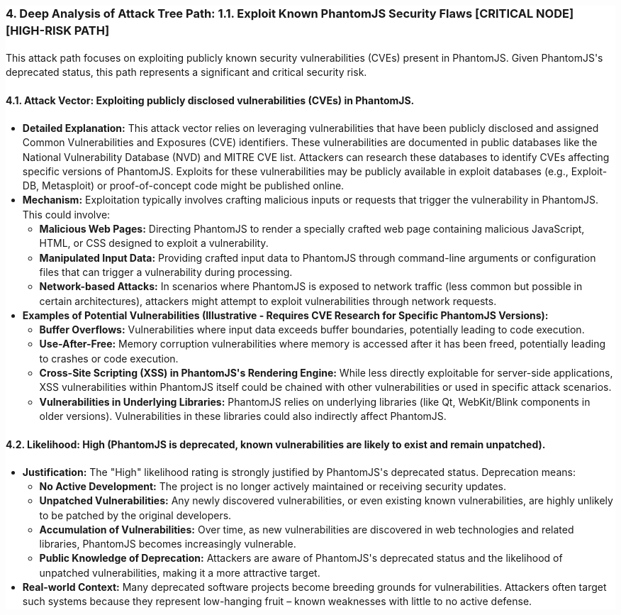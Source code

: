 
### 4. Deep Analysis of Attack Tree Path: 1.1. Exploit Known PhantomJS Security Flaws [CRITICAL NODE] [HIGH-RISK PATH]

This attack path focuses on exploiting publicly known security vulnerabilities (CVEs) present in PhantomJS. Given PhantomJS's deprecated status, this path represents a significant and critical security risk.

#### 4.1. Attack Vector: Exploiting publicly disclosed vulnerabilities (CVEs) in PhantomJS.

*   **Detailed Explanation:** This attack vector relies on leveraging vulnerabilities that have been publicly disclosed and assigned Common Vulnerabilities and Exposures (CVE) identifiers. These vulnerabilities are documented in public databases like the National Vulnerability Database (NVD) and MITRE CVE list. Attackers can research these databases to identify CVEs affecting specific versions of PhantomJS.  Exploits for these vulnerabilities may be publicly available in exploit databases (e.g., Exploit-DB, Metasploit) or proof-of-concept code might be published online.
*   **Mechanism:** Exploitation typically involves crafting malicious inputs or requests that trigger the vulnerability in PhantomJS. This could involve:
    *   **Malicious Web Pages:**  Directing PhantomJS to render a specially crafted web page containing malicious JavaScript, HTML, or CSS designed to exploit a vulnerability.
    *   **Manipulated Input Data:**  Providing crafted input data to PhantomJS through command-line arguments or configuration files that can trigger a vulnerability during processing.
    *   **Network-based Attacks:** In scenarios where PhantomJS is exposed to network traffic (less common but possible in certain architectures), attackers might attempt to exploit vulnerabilities through network requests.
*   **Examples of Potential Vulnerabilities (Illustrative - Requires CVE Research for Specific PhantomJS Versions):**
    *   **Buffer Overflows:**  Vulnerabilities where input data exceeds buffer boundaries, potentially leading to code execution.
    *   **Use-After-Free:**  Memory corruption vulnerabilities where memory is accessed after it has been freed, potentially leading to crashes or code execution.
    *   **Cross-Site Scripting (XSS) in PhantomJS's Rendering Engine:** While less directly exploitable for server-side applications, XSS vulnerabilities within PhantomJS itself could be chained with other vulnerabilities or used in specific attack scenarios.
    *   **Vulnerabilities in Underlying Libraries:** PhantomJS relies on underlying libraries (like Qt, WebKit/Blink components in older versions). Vulnerabilities in these libraries could also indirectly affect PhantomJS.

#### 4.2. Likelihood: High (PhantomJS is deprecated, known vulnerabilities are likely to exist and remain unpatched).

*   **Justification:** The "High" likelihood rating is strongly justified by PhantomJS's deprecated status.  Deprecation means:
    *   **No Active Development:** The project is no longer actively maintained or receiving security updates.
    *   **Unpatched Vulnerabilities:**  Any newly discovered vulnerabilities, or even existing known vulnerabilities, are highly unlikely to be patched by the original developers.
    *   **Accumulation of Vulnerabilities:** Over time, as new vulnerabilities are discovered in web technologies and related libraries, PhantomJS becomes increasingly vulnerable.
    *   **Public Knowledge of Deprecation:** Attackers are aware of PhantomJS's deprecated status and the likelihood of unpatched vulnerabilities, making it a more attractive target.
*   **Real-world Context:**  Many deprecated software projects become breeding grounds for vulnerabilities. Attackers often target such systems because they represent low-hanging fruit – known weaknesses with little to no active defense.
